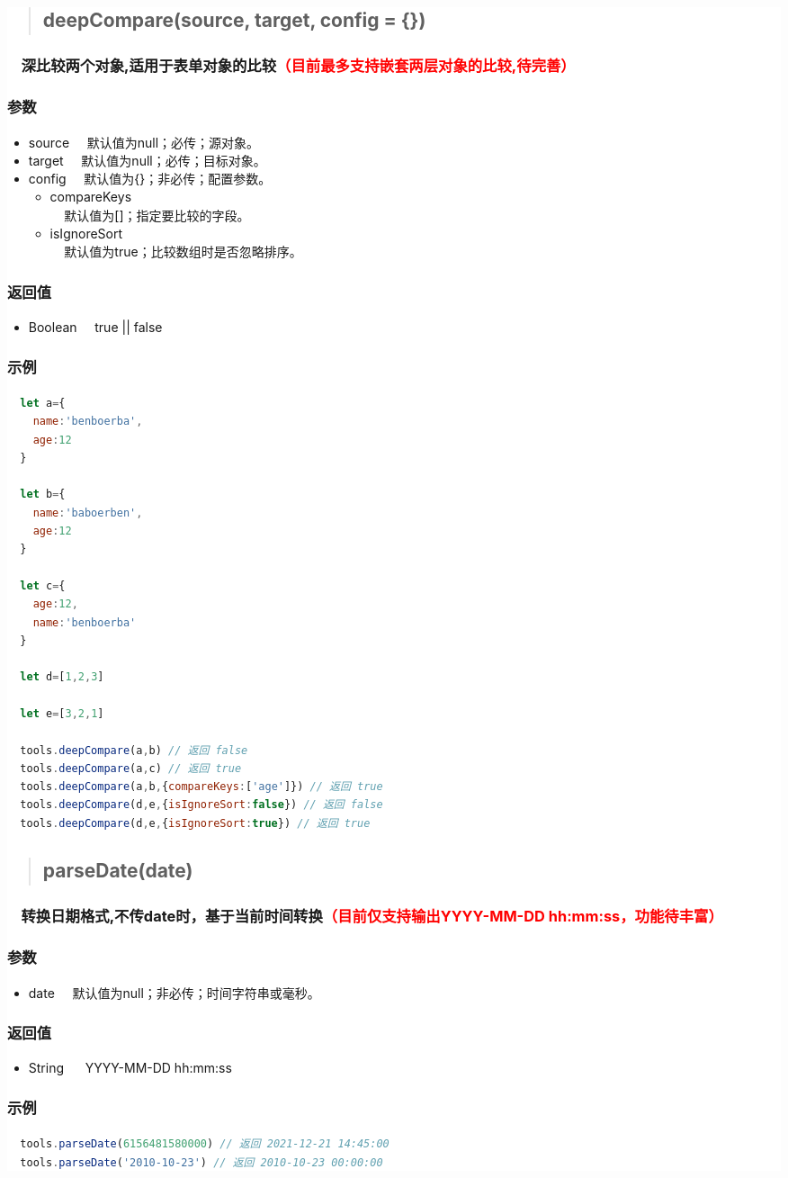 
> ## deepCompare(source, target, config = {}) 
### &nbsp;&nbsp;&nbsp;&nbsp;深比较两个对象,适用于表单对象的比较<font color=red>（目前最多支持嵌套两层对象的比较,待完善）</font>
### 参数
- source 
  &nbsp;&nbsp;&nbsp;&nbsp;默认值为null；必传；源对象。
- target 
  &nbsp;&nbsp;&nbsp;&nbsp;默认值为null；必传；目标对象。
- config 
  &nbsp;&nbsp;&nbsp;&nbsp;默认值为{}；非必传；配置参数。
  - compareKeys  
    &nbsp;&nbsp;&nbsp;&nbsp;默认值为[]；指定要比较的字段。
  - isIgnoreSort  
    &nbsp;&nbsp;&nbsp;&nbsp;默认值为true；比较数组时是否忽略排序。
### 返回值
- Boolean
&nbsp;&nbsp;&nbsp;&nbsp;true || false
### 示例
```javascript
  let a={
    name:'benboerba',
    age:12
  }

  let b={
    name:'baboerben',
    age:12
  }

  let c={
    age:12,
    name:'benboerba'
  }

  let d=[1,2,3]
  
  let e=[3,2,1]

  tools.deepCompare(a,b) // 返回 false
  tools.deepCompare(a,c) // 返回 true
  tools.deepCompare(a,b,{compareKeys:['age']}) // 返回 true
  tools.deepCompare(d,e,{isIgnoreSort:false}) // 返回 false
  tools.deepCompare(d,e,{isIgnoreSort:true}) // 返回 true
```

> ## parseDate(date) 
### &nbsp;&nbsp;&nbsp;&nbsp;转换日期格式,不传date时，基于当前时间转换<font color=red>（目前仅支持输出YYYY-MM-DD hh:mm:ss，功能待丰富）</font>
### 参数
- date 
  &nbsp;&nbsp;&nbsp;&nbsp;默认值为null；非必传；时间字符串或毫秒。
### 返回值
- String
&nbsp;&nbsp;&nbsp;&nbsp; YYYY-MM-DD hh:mm:ss 
### 示例
```javascript
  tools.parseDate(6156481580000) // 返回 2021-12-21 14:45:00
  tools.parseDate('2010-10-23') // 返回 2010-10-23 00:00:00
```